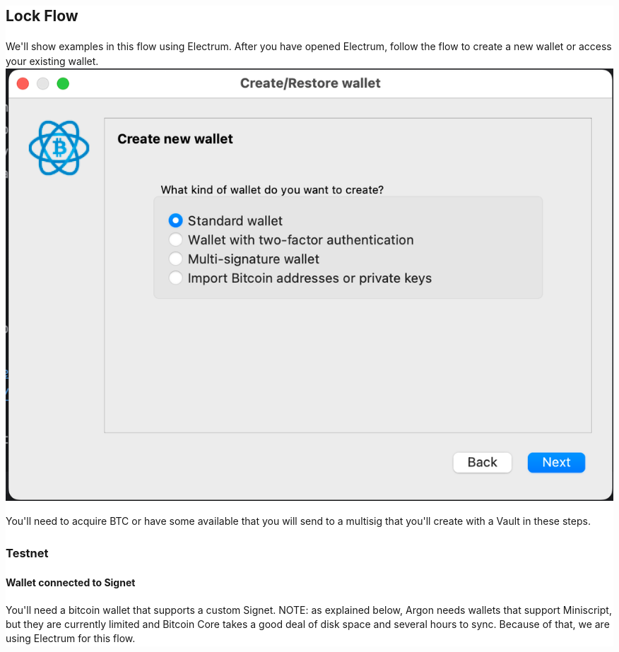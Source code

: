 ## Lock Flow

We'll show examples in this flow using Electrum. After you have opened Electrum, follow the flow to create a new wallet
or access your existing wallet.
![<img src="./images/electrum-wallet.png" width="200px" alt="Electrum Wallet Setup">](images/electrum-wallet.png)

You'll need to acquire BTC or have some available that you will send to a multisig that you'll create with a Vault in
these steps.

### Testnet

#### Wallet connected to Signet

You'll need a bitcoin wallet that supports a custom Signet. NOTE: as explained below, Argon needs wallets that support
Miniscript, but they are currently limited and Bitcoin Core takes a good deal of disk space and several hours to sync.
Because of that, we are using Electrum for this flow.

